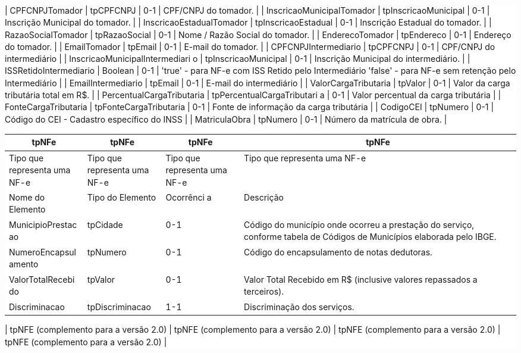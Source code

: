 | CPFCNPJTomador                   | tpCPFCNPJ                    | 0-1                          | CPF/CNPJ do tomador.                                                                                                 |
| InscricaoMunicipalTomador        | tpInscricaoMunicipal         | 0-1                          | Inscrição Municipal do tomador.                                                                                      |
| InscricaoEstadualTomador         | tpInscricaoEstadual          | 0-1                          | Inscrição Estadual do tomador.                                                                                       |
| RazaoSocialTomador               | tpRazaoSocial                | 0-1                          | Nome / Razão Social do tomador.                                                                                      |
| EnderecoTomador                  | tpEndereco                   | 0-1                          | Endereço do tomador.                                                                                                 |
| EmailTomador                     | tpEmail                      | 0-1                          | E-mail do tomador.                                                                                                   |
| CPFCNPJIntermediario             | tpCPFCNPJ                    | 0-1                          | CPF/CNPJ do intermediário                                                                                            |
| InscricaoMunicipalIntermediari o | tpInscricaoMunicipal         | 0-1                          | Inscrição Municipal do intermediário.                                                                                |
| ISSRetidoIntermediario           | Boolean                      | 0-1                          | 'true' - para NF-e com ISS Retido pelo Intermediário 'false' - para NF-e sem retenção pelo Intermediário             |
| EmailIntermediario               | tpEmail                      | 0-1                          | E-mail do intermediário                                                                                              |
| ValorCargaTributaria             | tpValor                      | 0-1                          | Valor da carga tributária total em R$.                                                                               |
| PercentualCargaTributaria        | tpPercentualCargaTributari a | 0-1                          | Valor percentual da carga tributária                                                                                 |
| FonteCargaTributaria             | tpFonteCargaTributaria       | 0-1                          | Fonte de informação da carga tributária                                                                              |
| CodigoCEI                        | tpNumero                     | 0-1                          | Código do CEI - Cadastro específico do INSS                                                                          |
| MatriculaObra                    | tpNumero                     | 0-1                          | Número da matrícula de obra.                                                                                         |

| tpNFe                        | tpNFe                        | tpNFe                        | tpNFe                                                                                                                  |
|------------------------------|------------------------------|------------------------------|------------------------------------------------------------------------------------------------------------------------|
| Tipo que representa uma NF-e | Tipo que representa uma NF-e | Tipo que representa uma NF-e | Tipo que representa uma NF-e                                                                                           |
| Nome do Elemento             | Tipo do Elemento             | Ocorrênci a                  | Descrição                                                                                                              |
| MunicipioPrestacao           | tpCidade                     | 0-1                          | Código do município onde ocorreu a prestação do serviço, conforme tabela de Códigos de Municípios elaborada pelo IBGE. |
| NumeroEncapsulamento         | tpNumero                     | 0-1                          | Código do encapsulamento de notas dedutoras.                                                                           |
| ValorTotalRecebido           | tpValor                      | 0-1                          | Valor Total Recebido em R$ (inclusive valores repassados a terceiros).                                                 |
| Discriminacao                | tpDiscriminacao              | 1-1                          | Discriminação dos serviços.                                                                                            |

| tpNFE (complemento para a versão 2.0)                                                                                                                           | tpNFE (complemento para a versão 2.0)                                                                                                                           | tpNFE (complemento para a versão 2.0)                                                                                                                           | tpNFE (complemento para a versão 2.0)                                                                                                                           |